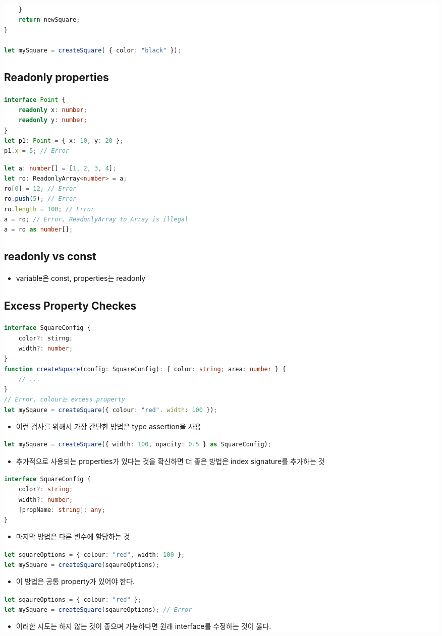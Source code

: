 ```typescript
    }
    return newSquare;
}

let mySquare = createSquare( { color: "black" });
```
## **Readonly properties**
```typescript
interface Point {
    readonly x: number;
    readonly y: number;
}
let p1: Point = { x: 10, y: 20 };
p1.x = 5; // Error
```
```typescript
let a: number[] = [1, 2, 3, 4];
let ro: ReadonlyArray<number> = a;
ro[0] = 12; // Error
ro.push(5); // Error
ro.length = 100; // Error
a = ro; // Error, ReadonlyArray to Array is illegal
a = ro as number[];
```
## **readonly vs const**
* variable은 const, properties는 readonly
## **Excess Property Checkes**
```typescript
interface SquareConfig {
    color?: stirng;
    width?: number;
}
function createSquare(config: SquareConfig): { color: string; area: number } {
    // ...
}
// Error, colour는 excess property
let mySqaure = createSquare({ colour: "red". width: 100 });
```
* 이런 검사를 위해서 가장 간단한 방법은 type assertion을 사용
```typescript
let mySquare = createSquare({ width: 100, opacity: 0.5 } as SquareConfig);
```
* 추가적으로 사용되는 properties가 있다는 것을 확신하면 더 좋은 방법은 index signature를 추가하는 것
```typescript
interface SquareConfig {
    color?: string;
    width?: number;
    [propName: string]: any;
}
```
* 마지막 방법은 다른 변수에 할당하는 것
```typescript
let squareOptions = { colour: "red", width: 100 };
let mySquare = createSquare(sqaureOptions);
```
* 이 방법은 공통 property가 있어야 한다.
```typescript
let sqaureOptions = { colour: "red" };
let mySquare = createSquare(sqaureOptions); // Error
```
* 이러한 시도는 하지 않는 것이 좋으며 가능하다면 원래 interface를 수정하는 것이 옳다.